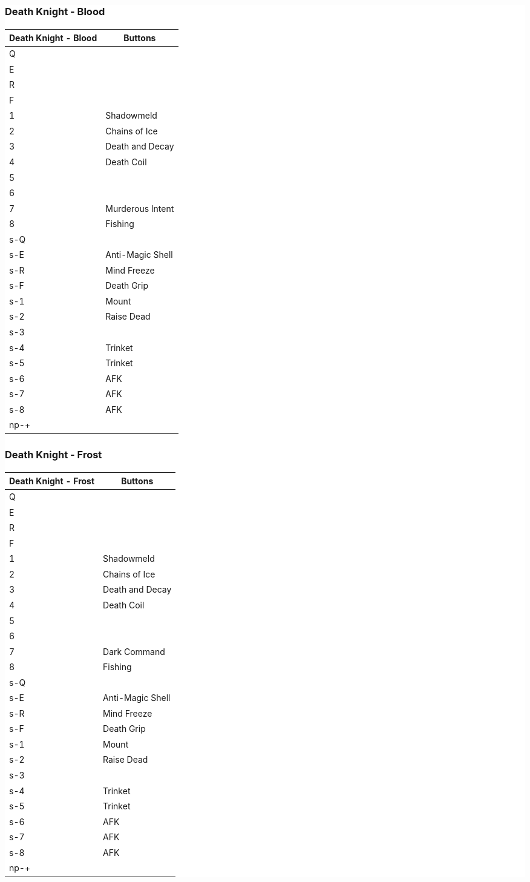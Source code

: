### Death Knight - Blood

Death Knight - Blood | Buttons
---------------------|-----------------
Q                    |
E                    |
R                    |
F                    |
1                    | Shadowmeld
2                    | Chains of Ice
3                    | Death and Decay
4                    | Death Coil
5                    |
6                    |
7                    | Murderous Intent
8                    | Fishing
s-Q                  |
s-E                  | Anti-Magic Shell
s-R                  | Mind Freeze
s-F                  | Death Grip
s-1                  | Mount
s-2                  | Raise Dead
s-3                  |
s-4                  | Trinket
s-5                  | Trinket
s-6                  | AFK
s-7                  | AFK
s-8                  | AFK
np-+                 |

### Death Knight - Frost

Death Knight - Frost | Buttons
---------------------|-----------------
Q                    |
E                    |
R                    |
F                    |
1                    | Shadowmeld
2                    | Chains of Ice
3                    | Death and Decay
4                    | Death Coil
5                    |
6                    |
7                    | Dark Command
8                    | Fishing
s-Q                  |
s-E                  | Anti-Magic Shell
s-R                  | Mind Freeze
s-F                  | Death Grip
s-1                  | Mount
s-2                  | Raise Dead
s-3                  |
s-4                  | Trinket
s-5                  | Trinket
s-6                  | AFK
s-7                  | AFK
s-8                  | AFK
np-+                 |
